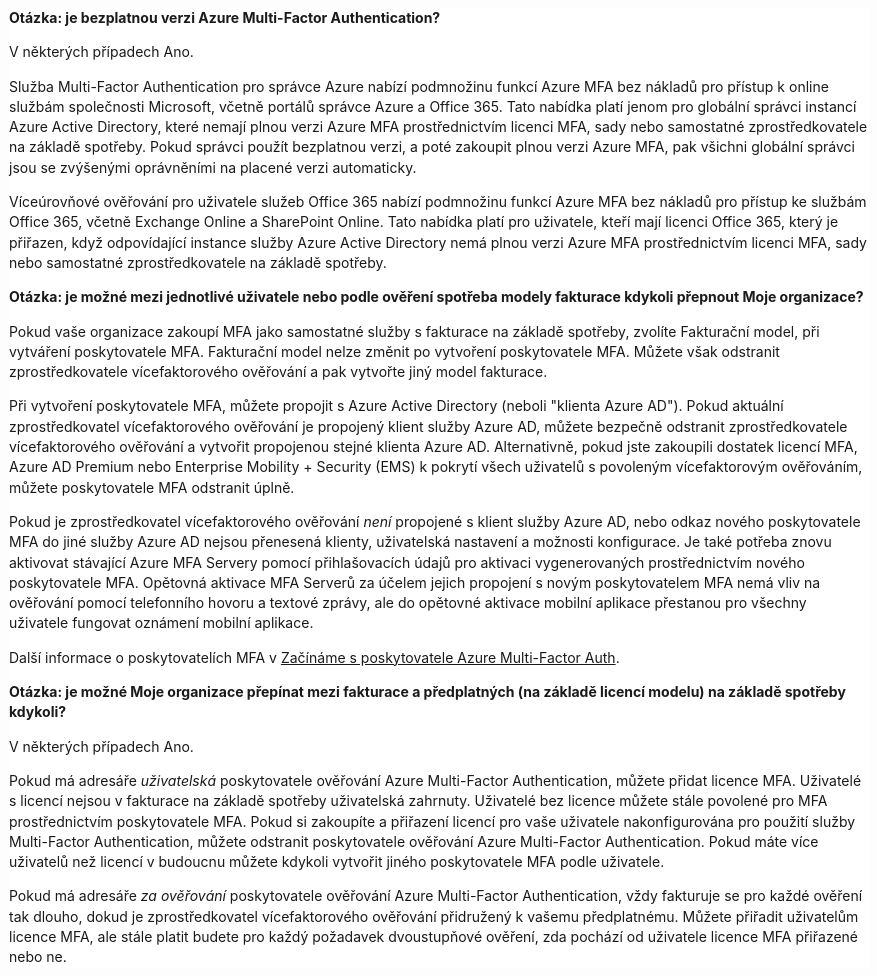 **Otázka: je bezplatnou verzi Azure Multi-Factor Authentication?**

V některých případech Ano.

Služba Multi-Factor Authentication pro správce Azure nabízí podmnožinu funkcí Azure MFA bez nákladů pro přístup k online službám společnosti Microsoft, včetně portálů správce Azure a Office 365. Tato nabídka platí jenom pro globální správci instancí Azure Active Directory, které nemají plnou verzi Azure MFA prostřednictvím licenci MFA, sady nebo samostatné zprostředkovatele na základě spotřeby. Pokud správci použít bezplatnou verzi, a poté zakoupit plnou verzi Azure MFA, pak všichni globální správci jsou se zvýšenými oprávněními na placené verzi automaticky.

Víceúrovňové ověřování pro uživatele služeb Office 365 nabízí podmnožinu funkcí Azure MFA bez nákladů pro přístup ke službám Office 365, včetně Exchange Online a SharePoint Online. Tato nabídka platí pro uživatele, kteří mají licenci Office 365, který je přiřazen, když odpovídající instance služby Azure Active Directory nemá plnou verzi Azure MFA prostřednictvím licenci MFA, sady nebo samostatné zprostředkovatele na základě spotřeby.

**Otázka: je možné mezi jednotlivé uživatele nebo podle ověření spotřeba modely fakturace kdykoli přepnout Moje organizace?**

Pokud vaše organizace zakoupí MFA jako samostatné služby s fakturace na základě spotřeby, zvolíte Fakturační model, při vytváření poskytovatele MFA. Fakturační model nelze změnit po vytvoření poskytovatele MFA. Můžete však odstranit zprostředkovatele vícefaktorového ověřování a pak vytvořte jiný model fakturace.

Při vytvoření poskytovatele MFA, můžete propojit s Azure Active Directory (neboli "klienta Azure AD"). Pokud aktuální zprostředkovatel vícefaktorového ověřování je propojený klient služby Azure AD, můžete bezpečně odstranit zprostředkovatele vícefaktorového ověřování a vytvořit propojenou stejné klienta Azure AD. Alternativně, pokud jste zakoupili dostatek licencí MFA, Azure AD Premium nebo Enterprise Mobility + Security (EMS) k pokrytí všech uživatelů s povoleným vícefaktorovým ověřováním, můžete poskytovatele MFA odstranit úplně.

Pokud je zprostředkovatel vícefaktorového ověřování *není* propojené s klient služby Azure AD, nebo odkaz nového poskytovatele MFA do jiné služby Azure AD nejsou přenesená klienty, uživatelská nastavení a možnosti konfigurace. Je také potřeba znovu aktivovat stávající Azure MFA Servery pomocí přihlašovacích údajů pro aktivaci vygenerovaných prostřednictvím nového poskytovatele MFA. Opětovná aktivace MFA Serverů za účelem jejich propojení s novým poskytovatelem MFA nemá vliv na ověřování pomocí telefonního hovoru a textové zprávy, ale do opětovné aktivace mobilní aplikace přestanou pro všechny uživatele fungovat oznámení mobilní aplikace.

Další informace o poskytovatelích MFA v [Začínáme s poskytovatele Azure Multi-Factor Auth](concept-mfa-authprovider.md).

**Otázka: je možné Moje organizace přepínat mezi fakturace a předplatných (na základě licencí modelu) na základě spotřeby kdykoli?**

V některých případech Ano.

Pokud má adresáře *uživatelská* poskytovatele ověřování Azure Multi-Factor Authentication, můžete přidat licence MFA. Uživatelé s licencí nejsou v fakturace na základě spotřeby uživatelská zahrnuty. Uživatelé bez licence můžete stále povolené pro MFA prostřednictvím poskytovatele MFA. Pokud si zakoupíte a přiřazení licencí pro vaše uživatele nakonfigurována pro použití služby Multi-Factor Authentication, můžete odstranit poskytovatele ověřování Azure Multi-Factor Authentication. Pokud máte více uživatelů než licencí v budoucnu můžete kdykoli vytvořit jiného poskytovatele MFA podle uživatele.

Pokud má adresáře *za ověřování* poskytovatele ověřování Azure Multi-Factor Authentication, vždy fakturuje se pro každé ověření tak dlouho, dokud je zprostředkovatel vícefaktorového ověřování přidružený k vašemu předplatnému. Můžete přiřadit uživatelům licence MFA, ale stále platit budete pro každý požadavek dvoustupňové ověření, zda pochází od uživatele licence MFA přiřazené nebo ne.

